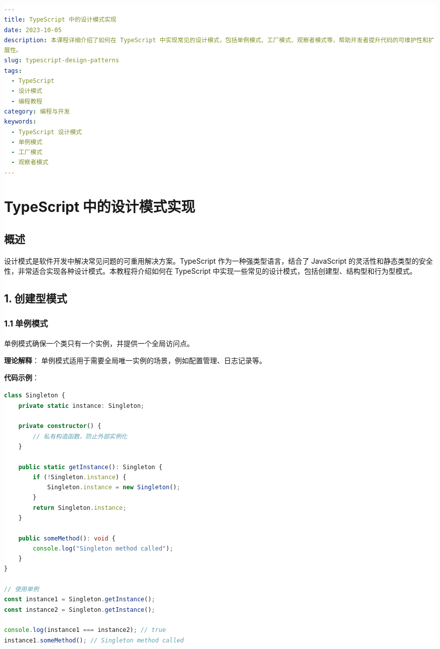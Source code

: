 ```yaml
---
title: TypeScript 中的设计模式实现
date: 2023-10-05
description: 本课程详细介绍了如何在 TypeScript 中实现常见的设计模式，包括单例模式、工厂模式、观察者模式等，帮助开发者提升代码的可维护性和扩展性。
slug: typescript-design-patterns
tags:
  - TypeScript
  - 设计模式
  - 编程教程
category: 编程与开发
keywords:
  - TypeScript 设计模式
  - 单例模式
  - 工厂模式
  - 观察者模式
---
```


# TypeScript 中的设计模式实现

## 概述

设计模式是软件开发中解决常见问题的可重用解决方案。TypeScript 作为一种强类型语言，结合了 JavaScript 的灵活性和静态类型的安全性，非常适合实现各种设计模式。本教程将介绍如何在 TypeScript 中实现一些常见的设计模式，包括创建型、结构型和行为型模式。

## 1. 创建型模式

### 1.1 单例模式

单例模式确保一个类只有一个实例，并提供一个全局访问点。

**理论解释**：
单例模式适用于需要全局唯一实例的场景，例如配置管理、日志记录等。

**代码示例**：

```typescript
class Singleton {
    private static instance: Singleton;

    private constructor() {
        // 私有构造函数，防止外部实例化
    }

    public static getInstance(): Singleton {
        if (!Singleton.instance) {
            Singleton.instance = new Singleton();
        }
        return Singleton.instance;
    }

    public someMethod(): void {
        console.log("Singleton method called");
    }
}

// 使用单例
const instance1 = Singleton.getInstance();
const instance2 = Singleton.getInstance();

console.log(instance1 === instance2); // true
instance1.someMethod(); // Singleton method called
```